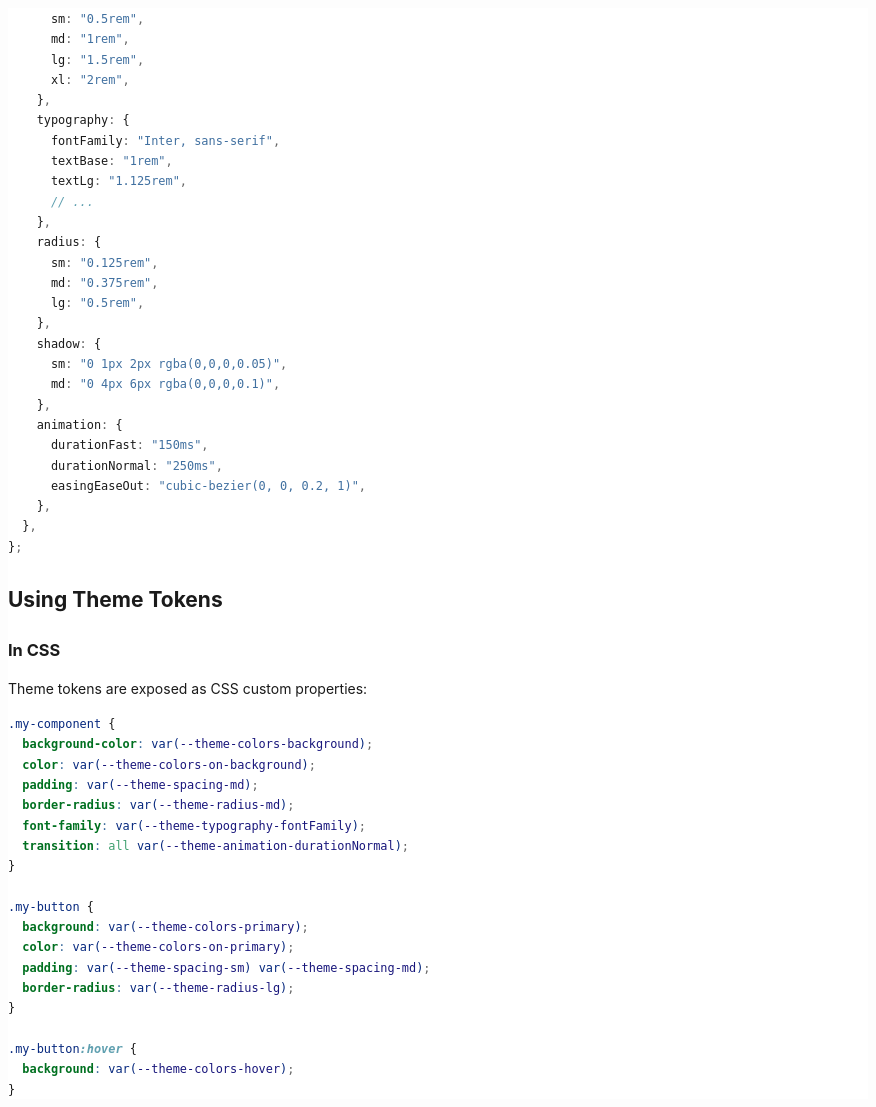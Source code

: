 ```typescript
      sm: "0.5rem",
      md: "1rem",
      lg: "1.5rem",
      xl: "2rem",
    },
    typography: {
      fontFamily: "Inter, sans-serif",
      textBase: "1rem",
      textLg: "1.125rem",
      // ...
    },
    radius: {
      sm: "0.125rem",
      md: "0.375rem",
      lg: "0.5rem",
    },
    shadow: {
      sm: "0 1px 2px rgba(0,0,0,0.05)",
      md: "0 4px 6px rgba(0,0,0,0.1)",
    },
    animation: {
      durationFast: "150ms",
      durationNormal: "250ms",
      easingEaseOut: "cubic-bezier(0, 0, 0.2, 1)",
    },
  },
};
```

## Using Theme Tokens

### In CSS

Theme tokens are exposed as CSS custom properties:

```css
.my-component {
  background-color: var(--theme-colors-background);
  color: var(--theme-colors-on-background);
  padding: var(--theme-spacing-md);
  border-radius: var(--theme-radius-md);
  font-family: var(--theme-typography-fontFamily);
  transition: all var(--theme-animation-durationNormal);
}

.my-button {
  background: var(--theme-colors-primary);
  color: var(--theme-colors-on-primary);
  padding: var(--theme-spacing-sm) var(--theme-spacing-md);
  border-radius: var(--theme-radius-lg);
}

.my-button:hover {
  background: var(--theme-colors-hover);
}
```
